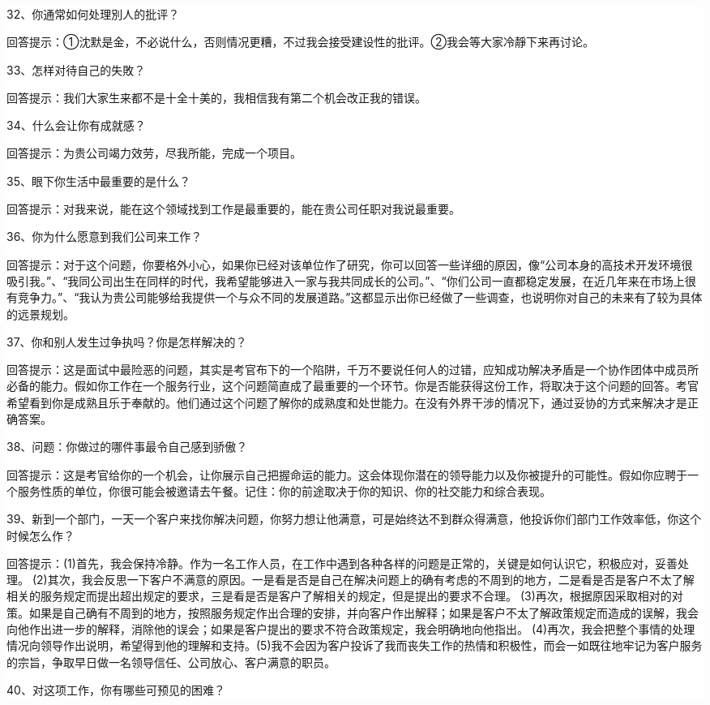  

32、你通常如何处理別人的批评？

回答提示：①沈默是金，不必说什么，否则情况更糟，不过我会接受建设性的批评。②我会等大家冷靜下来再讨论。

 

 

33、怎样对待自己的失敗？

回答提示：我们大家生来都不是十全十美的，我相信我有第二个机会改正我的错误。

 

 

34、什么会让你有成就感？

回答提示：为贵公司竭力效劳，尽我所能，完成一个项目。

 

 

35、眼下你生活中最重要的是什么？

回答提示：对我来说，能在这个领域找到工作是最重要的，能在贵公司任职对我说最重要。

 

 

36、你为什么愿意到我们公司来工作？

回答提示：对于这个问题，你要格外小心，如果你已经对该单位作了研究，你可以回答一些详细的原因，像“公司本身的高技术开发环境很吸引我。”、“我同公司出生在同样的时代，我希望能够进入一家与我共同成长的公司。”、“你们公司一直都稳定发展，在近几年来在市场上很有竞争力。”、“我认为贵公司能够给我提供一个与众不同的发展道路。”这都显示出你已经做了一些调查，也说明你对自己的未来有了较为具体的远景规划。

 

 

37、你和别人发生过争执吗？你是怎样解决的？

回答提示：这是面试中最险恶的问题，其实是考官布下的一个陷阱，千万不要说任何人的过错，应知成功解决矛盾是一个协作团体中成员所必备的能力。假如你工作在一个服务行业，这个问题简直成了最重要的一个环节。你是否能获得这份工作，将取决于这个问题的回答。考官希望看到你是成熟且乐于奉献的。他们通过这个问题了解你的成熟度和处世能力。在没有外界干涉的情况下，通过妥协的方式来解决才是正确答案。

 

 

38、问题：你做过的哪件事最令自己感到骄傲？

回答提示：这是考官给你的一个机会，让你展示自己把握命运的能力。这会体现你潜在的领导能力以及你被提升的可能性。假如你应聘于一个服务性质的单位，你很可能会被邀请去午餐。记住：你的前途取决于你的知识、你的社交能力和综合表现。

 

 

39、新到一个部门，一天一个客户来找你解决问题，你努力想让他满意，可是始终达不到群众得满意，他投诉你们部门工作效率低，你这个时候怎么作？

回答提示：(1)首先，我会保持冷静。作为一名工作人员，在工作中遇到各种各样的问题是正常的，关键是如何认识它，积极应对，妥善处理。 (2)其次，我会反思一下客户不满意的原因。一是看是否是自己在解决问题上的确有考虑的不周到的地方，二是看是否是客户不太了解相关的服务规定而提出超出规定的要求，三是看是否是客户了解相关的规定，但是提出的要求不合理。 (3)再次，根据原因采取相对的对策。如果是自己确有不周到的地方，按照服务规定作出合理的安排，并向客户作出解释；如果是客户不太了解政策规定而造成的误解，我会向他作出进一步的解释，消除他的误会；如果是客户提出的要求不符合政策规定，我会明确地向他指出。 (4)再次，我会把整个事情的处理情况向领导作出说明，希望得到他的理解和支持。(5)我不会因为客户投诉了我而丧失工作的热情和积极性，而会一如既往地牢记为客户服务的宗旨，争取早日做一名领导信任、公司放心、客户满意的职员。

 

 

40、对这项工作，你有哪些可预见的困难？
